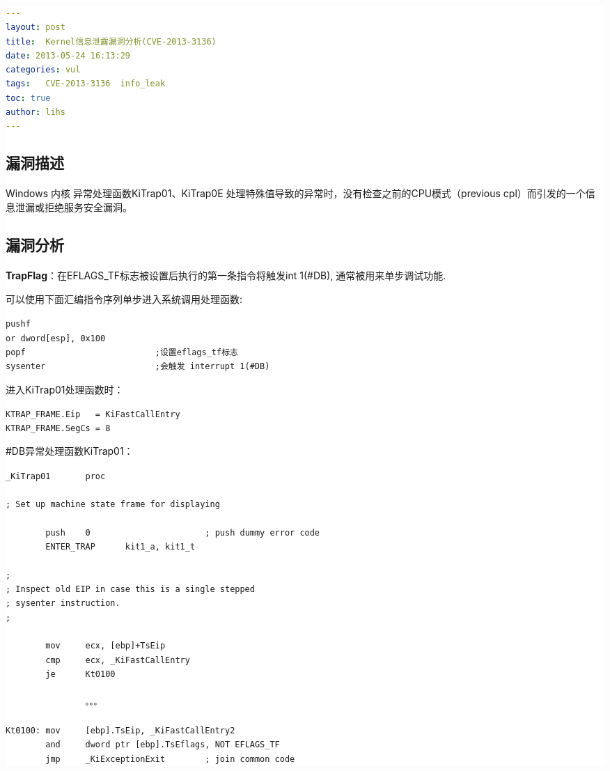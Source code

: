 ```yaml
---
layout: post
title:  Kernel信息泄露漏洞分析(CVE-2013-3136)
date: 2013-05-24 16:13:29
categories: vul
tags:   CVE-2013-3136  info_leak
toc: true
author: lihs
---
```


## 漏洞描述
Windows 内核 异常处理函数KiTrap01、KiTrap0E 处理特殊值导致的异常时，没有检查之前的CPU模式（previous cpl）而引发的一个信息泄漏或拒绝服务安全漏洞。

## 漏洞分析

**TrapFlag**：在EFLAGS_TF标志被设置后执行的第一条指令将触发int 1(#DB), 通常被用来单步调试功能.

可以使用下面汇编指令序列单步进入系统调用处理函数:
```
pushf
or dword[esp], 0x100
popf                          ;设置eflags_tf标志
sysenter                      ;会触发 interrupt 1(#DB)
```
进入KiTrap01处理函数时：

```
KTRAP_FRAME.Eip   = KiFastCallEntry
KTRAP_FRAME.SegCs = 8
```
\#DB异常处理函数KiTrap01：
```
_KiTrap01       proc

; Set up machine state frame for displaying

        push    0                       ; push dummy error code
        ENTER_TRAP      kit1_a, kit1_t

;
; Inspect old EIP in case this is a single stepped
; sysenter instruction.
;

        mov     ecx, [ebp]+TsEip
        cmp     ecx, _KiFastCallEntry
        je      Kt0100

                。。。
                
Kt0100: mov     [ebp].TsEip, _KiFastCallEntry2
        and     dword ptr [ebp].TsEflags, NOT EFLAGS_TF
        jmp     _KiExceptionExit        ; join common code
```
